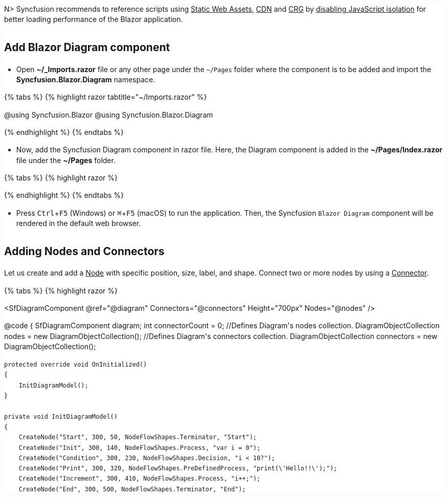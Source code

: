 N> Syncfusion recommends to reference scripts using [Static Web Assets](https://blazor.syncfusion.com/documentation/common/adding-script-references#static-web-assets), [CDN](https://blazor.syncfusion.com/documentation/common/adding-script-references#cdn-reference) and [CRG](https://blazor.syncfusion.com/documentation/common/custom-resource-generator) by [disabling JavaScript isolation](https://blazor.syncfusion.com/documentation/common/adding-script-references#disable-javascript-isolation) for better loading performance of the Blazor application.

## Add Blazor Diagram component

* Open **~/_Imports.razor** file or any other page under the `~/Pages` folder where the component is to be added and import the **Syncfusion.Blazor.Diagram** namespace.

{% tabs %}
{% highlight razor tabtitle="~/Imports.razor" %}

@using Syncfusion.Blazor
@using Syncfusion.Blazor.Diagram

{% endhighlight %}
{% endtabs %}

* Now, add the Syncfusion Diagram component in razor file. Here, the Diagram component is added in the **~/Pages/Index.razor** file under the **~/Pages** folder.

{% tabs %}
{% highlight razor %}

<SfDiagramComponent Width="100%" Height="600px"/>

{% endhighlight %}
{% endtabs %}

* Press <kbd>Ctrl</kbd>+<kbd>F5</kbd> (Windows) or <kbd>⌘</kbd>+<kbd>F5</kbd> (macOS) to run the application. Then, the Syncfusion `Blazor Diagram` component will be rendered in the default web browser.

## Adding Nodes and Connectors

Let us create and add a [Node](https://help.syncfusion.com/cr/blazor/Syncfusion.Blazor.Diagram.Node.html) with specific position, size, label, and shape. Connect two or more nodes by using a [Connector](https://help.syncfusion.com/cr/blazor/Syncfusion.Blazor.Diagram.Connector.html).

{% tabs %}
{% highlight razor %}

<SfDiagramComponent @ref="@diagram" Connectors="@connectors" Height="700px" Nodes="@nodes" />

@code
{
    SfDiagramComponent diagram;
    int connectorCount = 0;
    //Defines Diagram's nodes collection.
    DiagramObjectCollection<Node> nodes = new DiagramObjectCollection<Node>();
    //Defines Diagram's connectors collection.
    DiagramObjectCollection<Connector> connectors = new DiagramObjectCollection<Connector>();

    protected override void OnInitialized()
    {
        InitDiagramModel();
    }

    private void InitDiagramModel()
    {
        CreateNode("Start", 300, 50, NodeFlowShapes.Terminator, "Start");
        CreateNode("Init", 300, 140, NodeFlowShapes.Process, "var i = 0");
        CreateNode("Condition", 300, 230, NodeFlowShapes.Decision, "i < 10?");
        CreateNode("Print", 300, 320, NodeFlowShapes.PreDefinedProcess, "print(\'Hello!!\');");
        CreateNode("Increment", 300, 410, NodeFlowShapes.Process, "i++;");
        CreateNode("End", 300, 500, NodeFlowShapes.Terminator, "End");